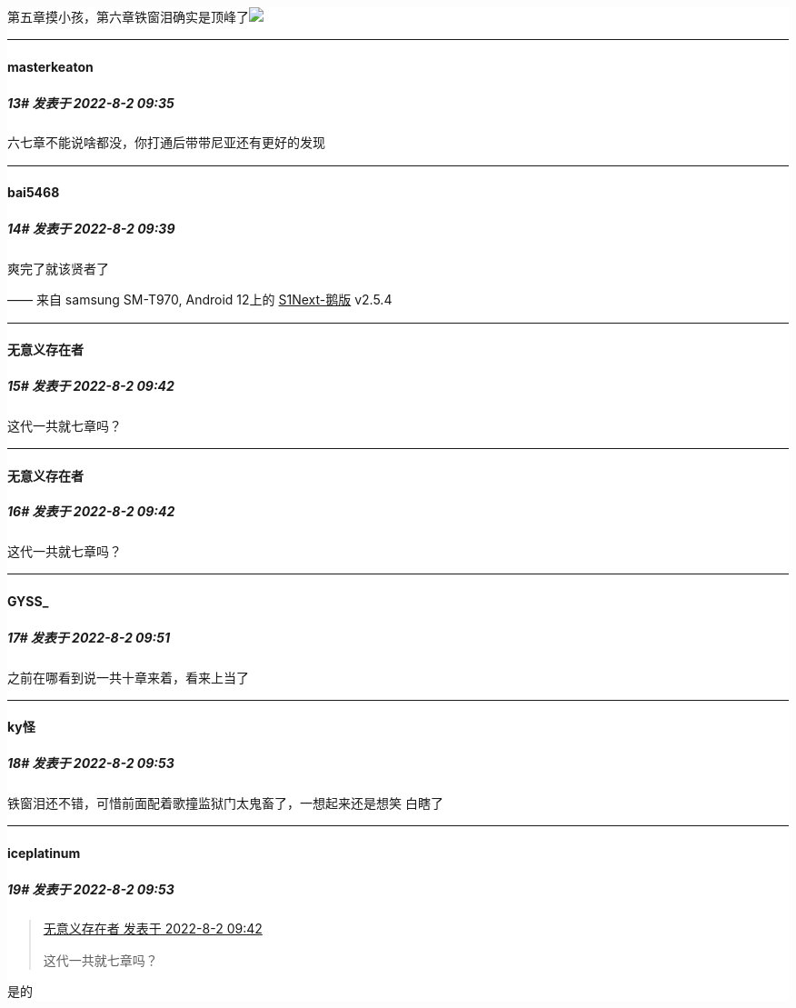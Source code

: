 第五章摸小孩，第六章铁窗泪确实是顶峰了<img src="https://static.saraba1st.com/image/smiley/face2017/139.png" referrerpolicy="no-referrer">

*****

####  masterkeaton  
##### 13#       发表于 2022-8-2 09:35

六七章不能说啥都没，你打通后带带尼亚还有更好的发现

*****

####  bai5468  
##### 14#       发表于 2022-8-2 09:39

爽完了就该贤者了

—— 来自 samsung SM-T970, Android 12上的 [S1Next-鹅版](https://github.com/ykrank/S1-Next/releases) v2.5.4

*****

####  无意义存在者  
##### 15#       发表于 2022-8-2 09:42

这代一共就七章吗？

*****

####  无意义存在者  
##### 16#       发表于 2022-8-2 09:42

这代一共就七章吗？

*****

####  GYSS_  
##### 17#       发表于 2022-8-2 09:51

之前在哪看到说一共十章来着，看来上当了

*****

####  ky怪  
##### 18#       发表于 2022-8-2 09:53

铁窗泪还不错，可惜前面配着歌撞监狱门太鬼畜了，一想起来还是想笑 白瞎了

*****

####  iceplatinum  
##### 19#       发表于 2022-8-2 09:53

<blockquote><a href="httphttps://bbs.saraba1st.com/2b/forum.php?mod=redirect&amp;goto=findpost&amp;pid=56904049&amp;ptid=2084841" target="_blank">无意义存在者 发表于 2022-8-2 09:42</a>

这代一共就七章吗？</blockquote>
是的
